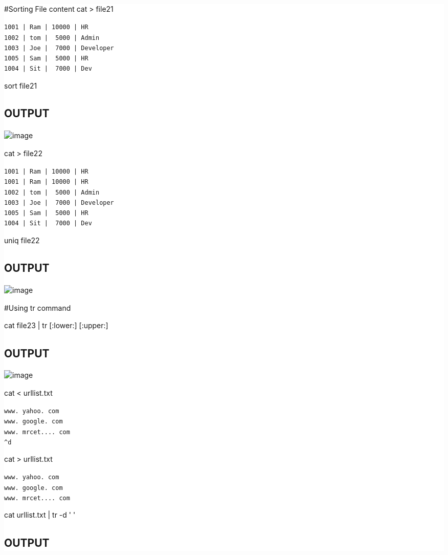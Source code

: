 
#Sorting File content
cat > file21
```
1001 | Ram | 10000 | HR
1002 | tom |  5000 | Admin
1003 | Joe |  7000 | Developer
1005 | Sam |  5000 | HR
1004 | Sit |  7000 | Dev
``` 
sort file21
## OUTPUT

<img width="332" height="140" alt="image" src="https://github.com/user-attachments/assets/b017bc8d-0676-4fbe-9c7b-74f4b9d55c9c" />


cat > file22
```
1001 | Ram | 10000 | HR
1001 | Ram | 10000 | HR
1002 | tom |  5000 | Admin
1003 | Joe |  7000 | Developer
1005 | Sam |  5000 | HR
1004 | Sit |  7000 | Dev
``` 
uniq file22
## OUTPUT

<img width="345" height="131" alt="image" src="https://github.com/user-attachments/assets/e8c77d4c-ce8c-43cb-b711-8b38f93f1f49" />


#Using tr command

cat file23 | tr [:lower:] [:upper:]
 ## OUTPUT

<img width="366" height="210" alt="image" src="https://github.com/user-attachments/assets/349f0d91-4c06-45f3-8611-bed8fd4234b2" />


cat < urllist.txt
```
www. yahoo. com
www. google. com
www. mrcet.... com
^d
 ```
cat > urllist.txt
```
www. yahoo. com
www. google. com
www. mrcet.... com
 ```
cat urllist.txt | tr -d ' '
 ## OUTPUT
